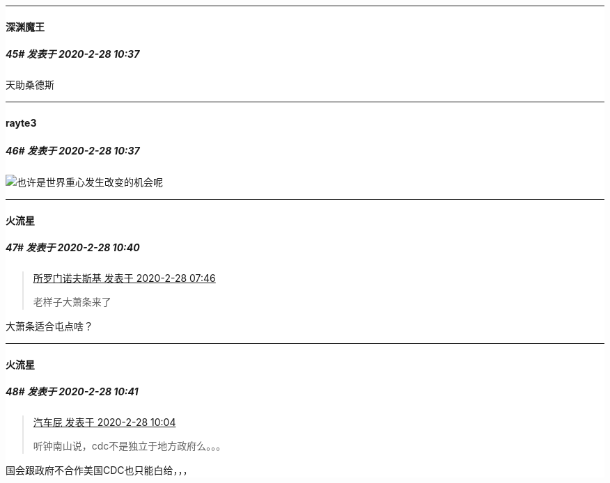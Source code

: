 





-----

####  深渊魔王  
##### 45#       发表于 2020-2-28 10:37




天助桑德斯







-----

####  rayte3  
##### 46#       发表于 2020-2-28 10:37



<img src="https://static.saraba1st.com/image/smiley/face2017/037.png" referrerpolicy="no-referrer">也许是世界重心发生改变的机会呢







-----

####  火流星  
##### 47#       发表于 2020-2-28 10:40



<blockquote><a href="httphttps://bbs.saraba1st.com/2b/forum.php?mod=redirect&amp;goto=findpost&amp;pid=46552474&amp;ptid=1916155" target="_blank">所罗门诺夫斯基 发表于 2020-2-28 07:46</a>

老样子大萧条来了</blockquote>
大萧条适合屯点啥？







-----

####  火流星  
##### 48#       发表于 2020-2-28 10:41



<blockquote><a href="httphttps://bbs.saraba1st.com/2b/forum.php?mod=redirect&amp;goto=findpost&amp;pid=46553449&amp;ptid=1916155" target="_blank">汽车屁 发表于 2020-2-28 10:04</a>

听钟南山说，cdc不是独立于地方政府么。。。</blockquote>
国会跟政府不合作美国CDC也只能白给，，，
